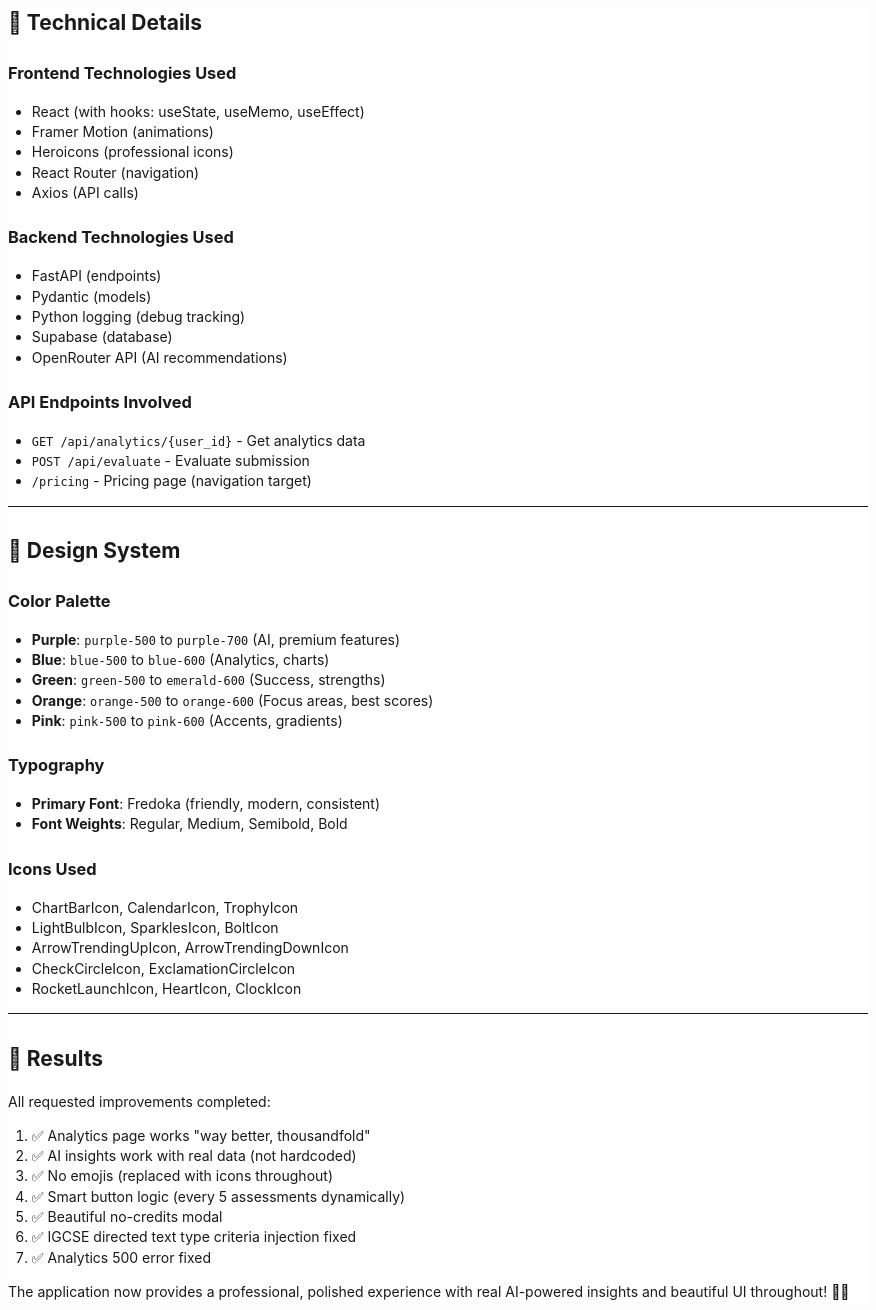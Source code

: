 
## 🔧 Technical Details

### Frontend Technologies Used
- React (with hooks: useState, useMemo, useEffect)
- Framer Motion (animations)
- Heroicons (professional icons)
- React Router (navigation)
- Axios (API calls)

### Backend Technologies Used
- FastAPI (endpoints)
- Pydantic (models)
- Python logging (debug tracking)
- Supabase (database)
- OpenRouter API (AI recommendations)

### API Endpoints Involved
- `GET /api/analytics/{user_id}` - Get analytics data
- `POST /api/evaluate` - Evaluate submission
- `/pricing` - Pricing page (navigation target)

---

## 🎨 Design System

### Color Palette
- **Purple**: `purple-500` to `purple-700` (AI, premium features)
- **Blue**: `blue-500` to `blue-600` (Analytics, charts)
- **Green**: `green-500` to `emerald-600` (Success, strengths)
- **Orange**: `orange-500` to `orange-600` (Focus areas, best scores)
- **Pink**: `pink-500` to `pink-600` (Accents, gradients)

### Typography
- **Primary Font**: Fredoka (friendly, modern, consistent)
- **Font Weights**: Regular, Medium, Semibold, Bold

### Icons Used
- ChartBarIcon, CalendarIcon, TrophyIcon
- LightBulbIcon, SparklesIcon, BoltIcon
- ArrowTrendingUpIcon, ArrowTrendingDownIcon
- CheckCircleIcon, ExclamationCircleIcon
- RocketLaunchIcon, HeartIcon, ClockIcon

---

## 🎉 Results

All requested improvements completed:
1. ✅ Analytics page works "way better, thousandfold"
2. ✅ AI insights work with real data (not hardcoded)
3. ✅ No emojis (replaced with icons throughout)
4. ✅ Smart button logic (every 5 assessments dynamically)
5. ✅ Beautiful no-credits modal
6. ✅ IGCSE directed text type criteria injection fixed
7. ✅ Analytics 500 error fixed

The application now provides a professional, polished experience with real AI-powered insights and beautiful UI throughout! 🚀✨


